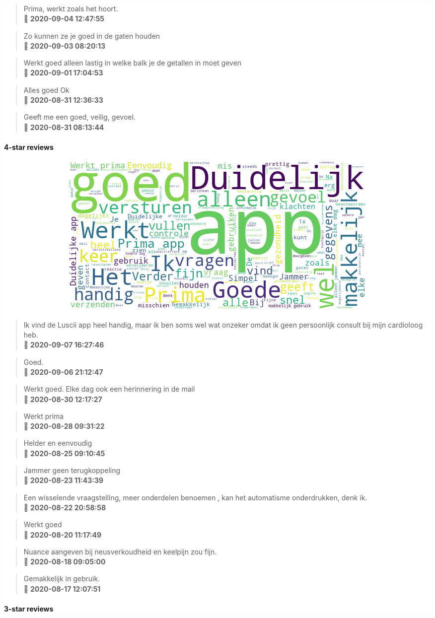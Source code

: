 > Prima, werkt zoals het hoort.<br> :date: __2020-09-04 12:47:55__

> Zo kunnen ze je goed in de gaten houden<br> :date: __2020-09-03 08:20:13__

> Werkt goed alleen lastig in welke balk je de getallen in moet geven<br> :date: __2020-09-01 17:04:53__

> Alles goed Ok<br> :date: __2020-08-31 12:36:33__

> Geeft me een goed, veilig, gevoel.<br> :date: __2020-08-31 08:13:44__



#### 4-star reviews

<p align="center">
<img src="4_star_reviews_wordcloud.png" alt="nl.focuscura.beeldbelapp 4 reviews"/>
</p>

> Ik vind de Luscii app heel handig, maar ik ben soms wel wat onzeker omdat ik geen persoonlijk consult bij mijn cardioloog heb.<br> :date: __2020-09-07 16:27:46__

> Goed.<br> :date: __2020-09-06 21:12:47__

> Werkt goed. Elke dag ook een herinnering in de mail<br> :date: __2020-08-30 12:17:27__

> Werkt prima<br> :date: __2020-08-28 09:31:22__

> Helder en eenvoudig<br> :date: __2020-08-25 09:10:45__

> Jammer geen terugkoppeling<br> :date: __2020-08-23 11:43:39__

> Een wisselende vraagstelling, meer onderdelen benoemen , kan het automatisme onderdrukken, denk ik.<br> :date: __2020-08-22 20:58:58__

> Werkt goed<br> :date: __2020-08-20 11:17:49__

> Nuance aangeven bij neusverkoudheid en keelpijn zou fijn.<br> :date: __2020-08-18 09:05:00__

> Gemakkelijk in gebruik.<br> :date: __2020-08-17 12:07:51__



#### 3-star reviews
